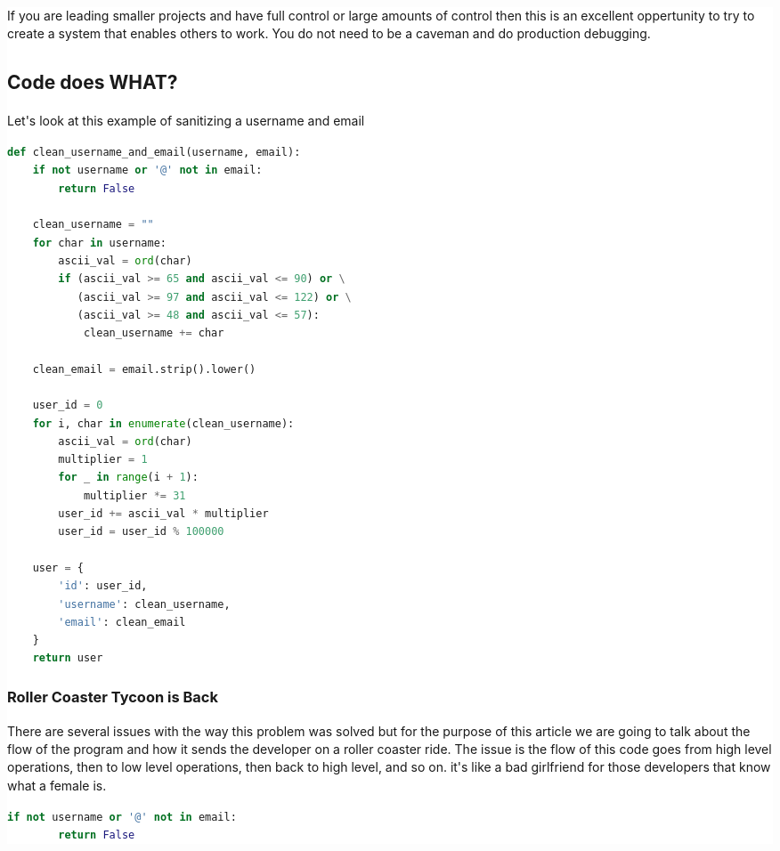If you are leading smaller projects and have full control or large amounts of control then this is an excellent oppertunity to try to create a system that enables others to work. You do not need to be a caveman and do production debugging.

## Code does WHAT?

Let's look at this example of sanitizing a username and email

```python
def clean_username_and_email(username, email):
    if not username or '@' not in email:
        return False
    
    clean_username = ""
    for char in username:
        ascii_val = ord(char)
        if (ascii_val >= 65 and ascii_val <= 90) or \
           (ascii_val >= 97 and ascii_val <= 122) or \
           (ascii_val >= 48 and ascii_val <= 57):
            clean_username += char
    
    clean_email = email.strip().lower()
    
    user_id = 0
    for i, char in enumerate(clean_username):
        ascii_val = ord(char)
        multiplier = 1
        for _ in range(i + 1):
            multiplier *= 31
        user_id += ascii_val * multiplier
        user_id = user_id % 100000
    
    user = {
        'id': user_id,
        'username': clean_username,
        'email': clean_email
    }
    return user
```

### Roller Coaster Tycoon is Back

There are several issues with the way this problem was solved but for the purpose of this article we are going to talk about the flow of the program and how it sends the developer on a roller coaster ride. The issue is the flow of this code goes from high level operations, then to low level operations, then back to high level, and so on. it's like a bad girlfriend for those developers that know what a female is.

```python
if not username or '@' not in email:
        return False
```
